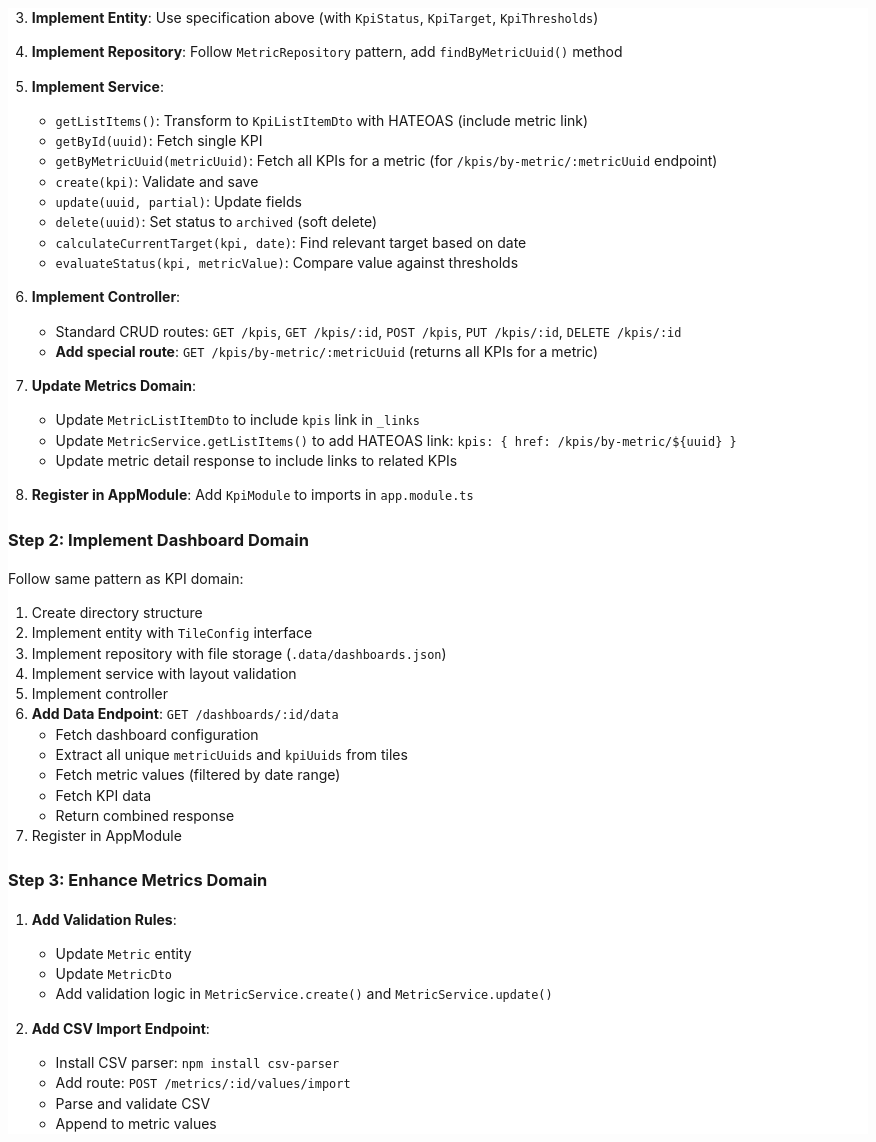 3. **Implement Entity**: Use specification above (with `KpiStatus`, `KpiTarget`, `KpiThresholds`)

4. **Implement Repository**: Follow `MetricRepository` pattern, add `findByMetricUuid()` method

5. **Implement Service**:
   - `getListItems()`: Transform to `KpiListItemDto` with HATEOAS (include metric link)
   - `getById(uuid)`: Fetch single KPI
   - `getByMetricUuid(metricUuid)`: Fetch all KPIs for a metric (for `/kpis/by-metric/:metricUuid` endpoint)
   - `create(kpi)`: Validate and save
   - `update(uuid, partial)`: Update fields
   - `delete(uuid)`: Set status to `archived` (soft delete)
   - `calculateCurrentTarget(kpi, date)`: Find relevant target based on date
   - `evaluateStatus(kpi, metricValue)`: Compare value against thresholds

6. **Implement Controller**:
   - Standard CRUD routes: `GET /kpis`, `GET /kpis/:id`, `POST /kpis`, `PUT /kpis/:id`, `DELETE /kpis/:id`
   - **Add special route**: `GET /kpis/by-metric/:metricUuid` (returns all KPIs for a metric)

7. **Update Metrics Domain**:
   - Update `MetricListItemDto` to include `kpis` link in `_links`
   - Update `MetricService.getListItems()` to add HATEOAS link: `kpis: { href: /kpis/by-metric/${uuid} }`
   - Update metric detail response to include links to related KPIs

8. **Register in AppModule**: Add `KpiModule` to imports in `app.module.ts`

### Step 2: Implement Dashboard Domain

Follow same pattern as KPI domain:

1. Create directory structure
2. Implement entity with `TileConfig` interface
3. Implement repository with file storage (`.data/dashboards.json`)
4. Implement service with layout validation
5. Implement controller
6. **Add Data Endpoint**: `GET /dashboards/:id/data`
   - Fetch dashboard configuration
   - Extract all unique `metricUuids` and `kpiUuids` from tiles
   - Fetch metric values (filtered by date range)
   - Fetch KPI data
   - Return combined response
7. Register in AppModule

### Step 3: Enhance Metrics Domain

1. **Add Validation Rules**:
   - Update `Metric` entity
   - Update `MetricDto`
   - Add validation logic in `MetricService.create()` and `MetricService.update()`

2. **Add CSV Import Endpoint**:
   - Install CSV parser: `npm install csv-parser`
   - Add route: `POST /metrics/:id/values/import`
   - Parse and validate CSV
   - Append to metric values
